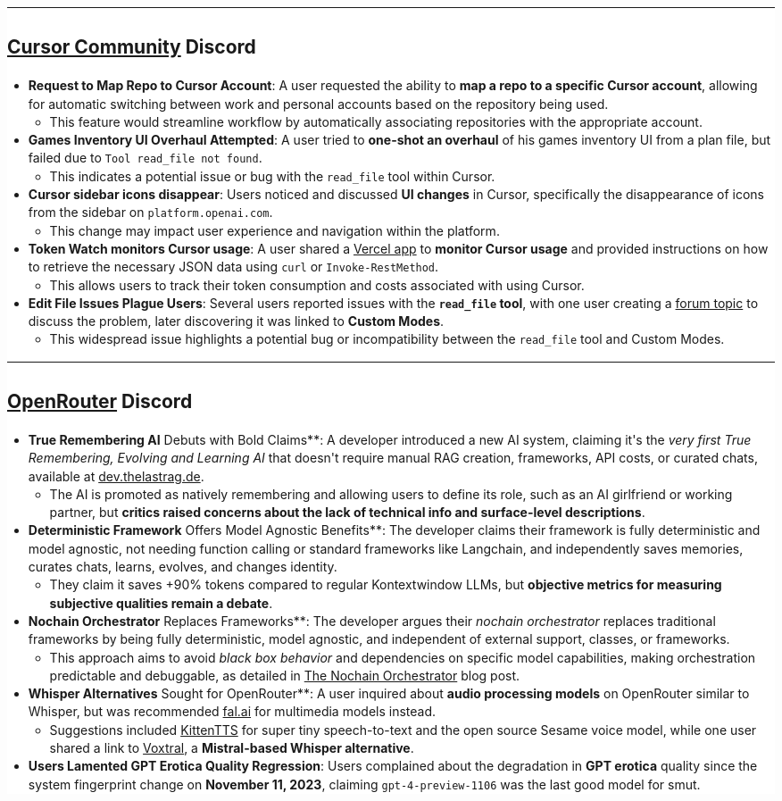 

---



## [Cursor Community](https://discord.com/channels/1074847526655643750) Discord

- **Request to Map Repo to Cursor Account**: A user requested the ability to **map a repo to a specific Cursor account**, allowing for automatic switching between work and personal accounts based on the repository being used.
   - This feature would streamline workflow by automatically associating repositories with the appropriate account.
- **Games Inventory UI Overhaul Attempted**: A user tried to **one-shot an overhaul** of his games inventory UI from a plan file, but failed due to `Tool read_file not found`.
   - This indicates a potential issue or bug with the `read_file` tool within Cursor.
- **Cursor sidebar icons disappear**: Users noticed and discussed **UI changes** in Cursor, specifically the disappearance of icons from the sidebar on `platform.openai.com`.
   - This change may impact user experience and navigation within the platform.
- **Token Watch monitors Cursor usage**: A user shared a [Vercel app](https://token-watch.vercel.app/) to **monitor Cursor usage** and provided instructions on how to retrieve the necessary JSON data using `curl` or `Invoke-RestMethod`.
   - This allows users to track their token consumption and costs associated with using Cursor.
- **Edit File Issues Plague Users**: Several users reported issues with the **`read_file` tool**, with one user creating a [forum topic](https://forum.cursor.com/t/tool-read-file-not-found/137856) to discuss the problem, later discovering it was linked to **Custom Modes**.
   - This widespread issue highlights a potential bug or incompatibility between the `read_file` tool and Custom Modes.



---



## [OpenRouter](https://discord.com/channels/1091220969173028894) Discord

- **True Remembering AI** Debuts with Bold Claims**: A developer introduced a new AI system, claiming it's the *very first True Remembering, Evolving and Learning AI* that doesn't require manual RAG creation, frameworks, API costs, or curated chats, available at [dev.thelastrag.de](https://dev.thelastrag.de).
   - The AI is promoted as natively remembering and allowing users to define its role, such as an AI girlfriend or working partner, but **critics raised concerns about the lack of technical info and surface-level descriptions**.
- **Deterministic Framework** Offers Model Agnostic Benefits**: The developer claims their framework is fully deterministic and model agnostic, not needing function calling or standard frameworks like Langchain, and independently saves memories, curates chats, learns, evolves, and changes identity.
   - They claim it saves +90% tokens compared to regular Kontextwindow LLMs, but **objective metrics for measuring subjective qualities remain a debate**.
- **Nochain Orchestrator** Replaces Frameworks**: The developer argues their *nochain orchestrator* replaces traditional frameworks by being fully deterministic, model agnostic, and independent of external support, classes, or frameworks.
   - This approach aims to avoid *black box behavior* and dependencies on specific model capabilities, making orchestration predictable and debuggable, as detailed in [The Nochain Orchestrator](https://dev.to/tlrag/the-nochain-orchestrator-or-how-to-replace-frameworks-2p9a) blog post.
- **Whisper Alternatives** Sought for OpenRouter**: A user inquired about **audio processing models** on OpenRouter similar to Whisper, but was recommended [fal.ai](https://fal.ai) for multimedia models instead.
   - Suggestions included [KittenTTS](https://github.com/qulingyuan/Kitten) for super tiny speech-to-text and the open source Sesame voice model, while one user shared a link to [Voxtral](https://apidog.com/blog/voxtral-open-source-whisper-alternative/), a **Mistral-based Whisper alternative**.
- **Users Lamented **GPT Erotica** Quality Regression**: Users complained about the degradation in **GPT erotica** quality since the system fingerprint change on **November 11, 2023**, claiming `gpt-4-preview-1106` was the last good model for smut.